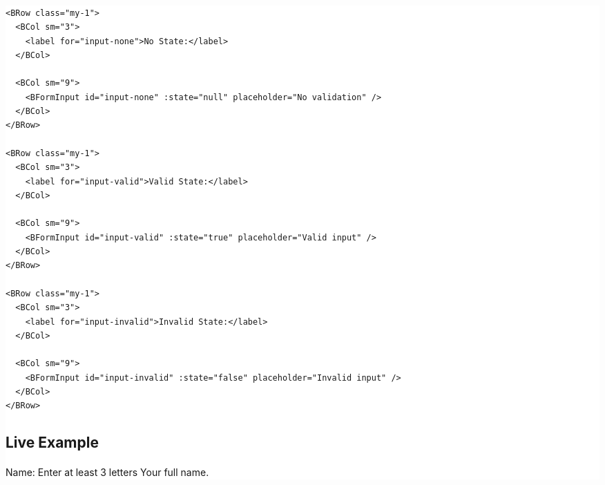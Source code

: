 ```vue-html
<BRow class="my-1">
  <BCol sm="3">
    <label for="input-none">No State:</label>
  </BCol>

  <BCol sm="9">
    <BFormInput id="input-none" :state="null" placeholder="No validation" />
  </BCol>
</BRow>

<BRow class="my-1">
  <BCol sm="3">
    <label for="input-valid">Valid State:</label>
  </BCol>

  <BCol sm="9">
    <BFormInput id="input-valid" :state="true" placeholder="Valid input" />
  </BCol>
</BRow>

<BRow class="my-1">
  <BCol sm="3">
    <label for="input-invalid">Invalid State:</label>
  </BCol>

  <BCol sm="9">
    <BFormInput id="input-invalid" :state="false" placeholder="Invalid input" />
  </BCol>
</BRow>
```

  </template>
</HighlightCard>

## Live Example

<HighlightCard>
  <div role="group">
    <label for="input-live">Name:</label>
    <BFormInput
      id="input-live"
      v-model.trim="lifeName"
      :state="lifeNameState"
      aria-describedby="input-live-help input-live-feedback"
      placeholder="Enter your name"
    />
    <!-- This will only be shown if the preceding input has an invalid state -->
    <BFormInvalidFeedback id="input-live-feedback">
      Enter at least 3 letters
    </BFormInvalidFeedback>
    <!-- This is a form text block (formerly known as help block) -->
    <BFormText id="input-live-help">Your full name.</BFormText>
  </div>
  <template #html>
